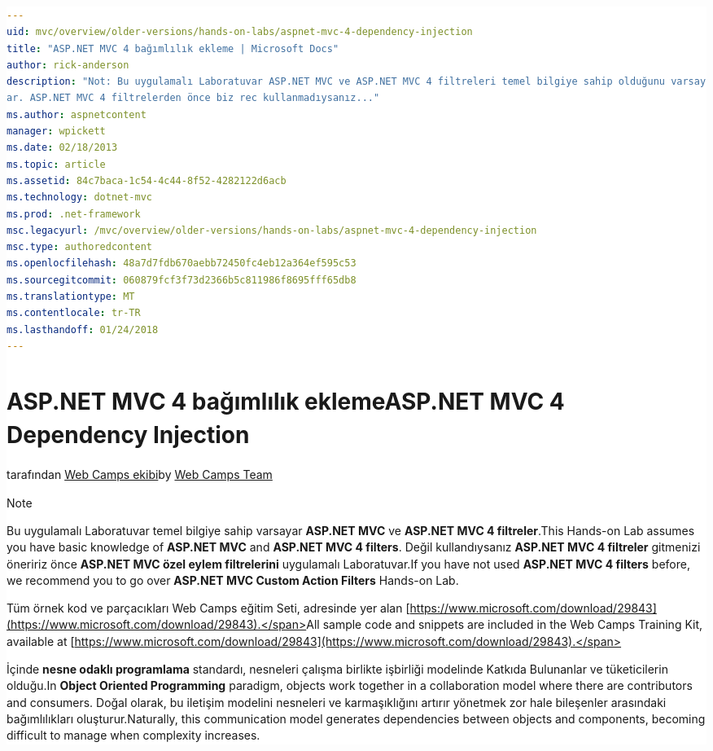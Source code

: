 ```yaml
---
uid: mvc/overview/older-versions/hands-on-labs/aspnet-mvc-4-dependency-injection
title: "ASP.NET MVC 4 bağımlılık ekleme | Microsoft Docs"
author: rick-anderson
description: "Not: Bu uygulamalı Laboratuvar ASP.NET MVC ve ASP.NET MVC 4 filtreleri temel bilgiye sahip olduğunu varsayar. ASP.NET MVC 4 filtrelerden önce biz rec kullanmadıysanız..."
ms.author: aspnetcontent
manager: wpickett
ms.date: 02/18/2013
ms.topic: article
ms.assetid: 84c7baca-1c54-4c44-8f52-4282122d6acb
ms.technology: dotnet-mvc
ms.prod: .net-framework
msc.legacyurl: /mvc/overview/older-versions/hands-on-labs/aspnet-mvc-4-dependency-injection
msc.type: authoredcontent
ms.openlocfilehash: 48a7d7fdb670aebb72450fc4eb12a364ef595c53
ms.sourcegitcommit: 060879fcf3f73d2366b5c811986f8695fff65db8
ms.translationtype: MT
ms.contentlocale: tr-TR
ms.lasthandoff: 01/24/2018
---
```

<a name="aspnet-mvc-4-dependency-injection"></a><span data-ttu-id="27af7-104">ASP.NET MVC 4 bağımlılık ekleme</span><span class="sxs-lookup"><span data-stu-id="27af7-104">ASP.NET MVC 4 Dependency Injection</span></span>
====================
<span data-ttu-id="27af7-105">tarafından [Web Camps ekibi](https://twitter.com/webcamps)</span><span class="sxs-lookup"><span data-stu-id="27af7-105">by [Web Camps Team](https://twitter.com/webcamps)</span></span>

> [!NOTE]
> <span data-ttu-id="27af7-106">Bu uygulamalı Laboratuvar temel bilgiye sahip varsayar **ASP.NET MVC** ve **ASP.NET MVC 4 filtreler**.</span><span class="sxs-lookup"><span data-stu-id="27af7-106">This Hands-on Lab assumes you have basic knowledge of **ASP.NET MVC** and **ASP.NET MVC 4 filters**.</span></span> <span data-ttu-id="27af7-107">Değil kullandıysanız **ASP.NET MVC 4 filtreler** gitmenizi öneririz önce **ASP.NET MVC özel eylem filtrelerini** uygulamalı Laboratuvar.</span><span class="sxs-lookup"><span data-stu-id="27af7-107">If you have not used **ASP.NET MVC 4 filters** before, we recommend you to go over **ASP.NET MVC Custom Action Filters** Hands-on Lab.</span></span>
> 
> <span data-ttu-id="27af7-108">Tüm örnek kod ve parçacıkları Web Camps eğitim Seti, adresinde yer alan [https://www.microsoft.com/download/29843](https://www.microsoft.com/download/29843).</span><span class="sxs-lookup"><span data-stu-id="27af7-108">All sample code and snippets are included in the Web Camps Training Kit, available at [https://www.microsoft.com/download/29843](https://www.microsoft.com/download/29843).</span></span>


<span data-ttu-id="27af7-109">İçinde **nesne odaklı programlama** standardı, nesneleri çalışma birlikte işbirliği modelinde Katkıda Bulunanlar ve tüketicilerin olduğu.</span><span class="sxs-lookup"><span data-stu-id="27af7-109">In **Object Oriented Programming** paradigm, objects work together in a collaboration model where there are contributors and consumers.</span></span> <span data-ttu-id="27af7-110">Doğal olarak, bu iletişim modelini nesneleri ve karmaşıklığını artırır yönetmek zor hale bileşenler arasındaki bağımlılıkları oluşturur.</span><span class="sxs-lookup"><span data-stu-id="27af7-110">Naturally, this communication model generates dependencies between objects and components, becoming difficult to manage when complexity increases.</span></span>
